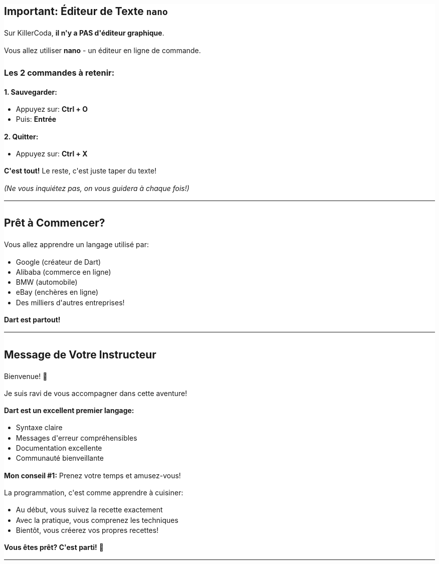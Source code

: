 ## Important: Éditeur de Texte `nano`

Sur KillerCoda, **il n'y a PAS d'éditeur graphique**.

Vous allez utiliser **nano** - un éditeur en ligne de commande.

### Les 2 commandes à retenir:

**1. Sauvegarder:**
- Appuyez sur: **Ctrl + O**
- Puis: **Entrée**

**2. Quitter:**
- Appuyez sur: **Ctrl + X**

**C'est tout!** Le reste, c'est juste taper du texte!

*(Ne vous inquiétez pas, on vous guidera à chaque fois!)*

---

## Prêt à Commencer?

Vous allez apprendre un langage utilisé par:
- Google (créateur de Dart)
- Alibaba (commerce en ligne)
- BMW (automobile)
- eBay (enchères en ligne)
- Des milliers d'autres entreprises!

**Dart est partout!**

---

## Message de Votre Instructeur

Bienvenue! 👋

Je suis ravi de vous accompagner dans cette aventure!

**Dart est un excellent premier langage:**
- Syntaxe claire
- Messages d'erreur compréhensibles
- Documentation excellente
- Communauté bienveillante

**Mon conseil #1:** Prenez votre temps et amusez-vous!

La programmation, c'est comme apprendre à cuisiner:
- Au début, vous suivez la recette exactement
- Avec la pratique, vous comprenez les techniques
- Bientôt, vous créerez vos propres recettes!

**Vous êtes prêt? C'est parti!** 🚀

---
